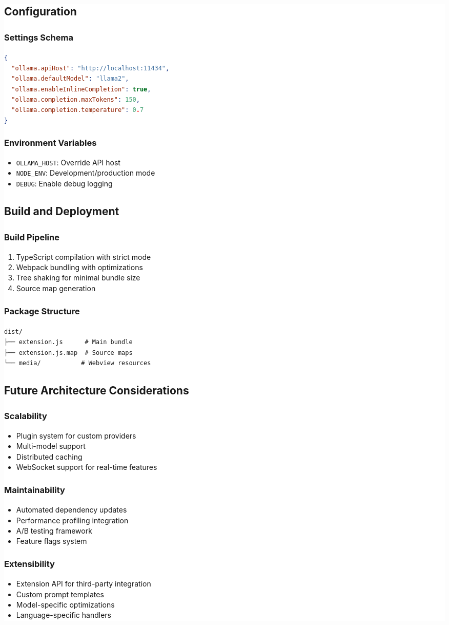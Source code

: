 ## Configuration

### Settings Schema
```json
{
  "ollama.apiHost": "http://localhost:11434",
  "ollama.defaultModel": "llama2",
  "ollama.enableInlineCompletion": true,
  "ollama.completion.maxTokens": 150,
  "ollama.completion.temperature": 0.7
}
```

### Environment Variables
- `OLLAMA_HOST`: Override API host
- `NODE_ENV`: Development/production mode
- `DEBUG`: Enable debug logging

## Build and Deployment

### Build Pipeline
1. TypeScript compilation with strict mode
2. Webpack bundling with optimizations
3. Tree shaking for minimal bundle size
4. Source map generation

### Package Structure
```
dist/
├── extension.js      # Main bundle
├── extension.js.map  # Source maps
└── media/           # Webview resources
```

## Future Architecture Considerations

### Scalability
- Plugin system for custom providers
- Multi-model support
- Distributed caching
- WebSocket support for real-time features

### Maintainability
- Automated dependency updates
- Performance profiling integration
- A/B testing framework
- Feature flags system

### Extensibility
- Extension API for third-party integration
- Custom prompt templates
- Model-specific optimizations
- Language-specific handlers